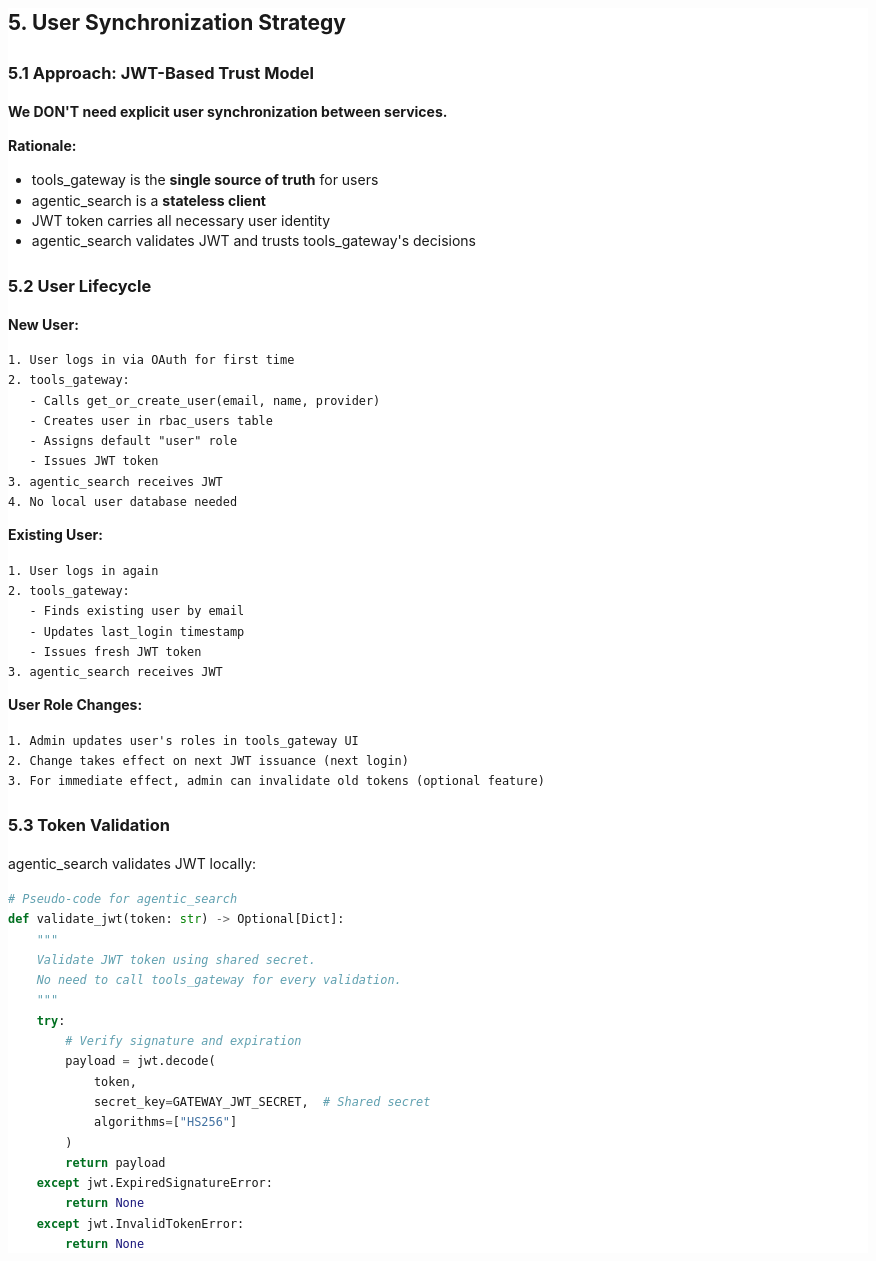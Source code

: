 
## 5. User Synchronization Strategy

### 5.1 Approach: JWT-Based Trust Model

**We DON'T need explicit user synchronization between services.**

**Rationale:**
- tools_gateway is the **single source of truth** for users
- agentic_search is a **stateless client**
- JWT token carries all necessary user identity
- agentic_search validates JWT and trusts tools_gateway's decisions

### 5.2 User Lifecycle

**New User:**
```
1. User logs in via OAuth for first time
2. tools_gateway:
   - Calls get_or_create_user(email, name, provider)
   - Creates user in rbac_users table
   - Assigns default "user" role
   - Issues JWT token
3. agentic_search receives JWT
4. No local user database needed
```

**Existing User:**
```
1. User logs in again
2. tools_gateway:
   - Finds existing user by email
   - Updates last_login timestamp
   - Issues fresh JWT token
3. agentic_search receives JWT
```

**User Role Changes:**
```
1. Admin updates user's roles in tools_gateway UI
2. Change takes effect on next JWT issuance (next login)
3. For immediate effect, admin can invalidate old tokens (optional feature)
```

### 5.3 Token Validation

agentic_search validates JWT locally:

```python
# Pseudo-code for agentic_search
def validate_jwt(token: str) -> Optional[Dict]:
    """
    Validate JWT token using shared secret.
    No need to call tools_gateway for every validation.
    """
    try:
        # Verify signature and expiration
        payload = jwt.decode(
            token,
            secret_key=GATEWAY_JWT_SECRET,  # Shared secret
            algorithms=["HS256"]
        )
        return payload
    except jwt.ExpiredSignatureError:
        return None
    except jwt.InvalidTokenError:
        return None
```